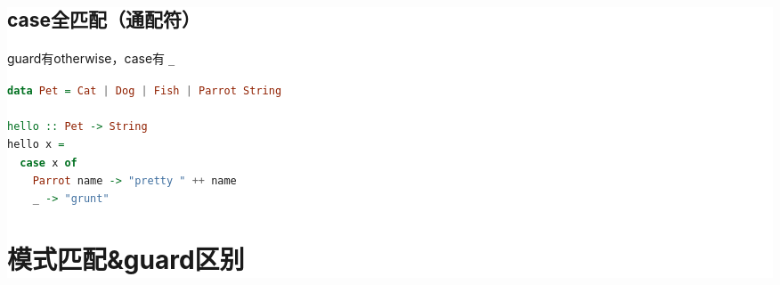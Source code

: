 ## case全匹配（通配符）

guard有otherwise，case有 `_`

```haskell
data Pet = Cat | Dog | Fish | Parrot String

hello :: Pet -> String
hello x =
  case x of
    Parrot name -> "pretty " ++ name
    _ -> "grunt"
```

# 模式匹配&guard区别
